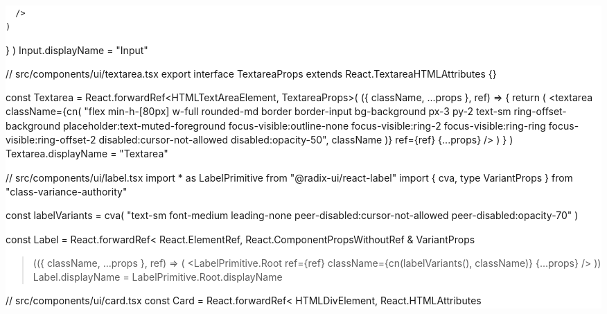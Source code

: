       />
    )
  }
)
Input.displayName = "Input"

// src/components/ui/textarea.tsx
export interface TextareaProps
  extends React.TextareaHTMLAttributes<HTMLTextAreaElement> {}

const Textarea = React.forwardRef<HTMLTextAreaElement, TextareaProps>(
  ({ className, ...props }, ref) => {
    return (
      <textarea
        className={cn(
          "flex min-h-[80px] w-full rounded-md border border-input bg-background px-3 py-2 text-sm ring-offset-background placeholder:text-muted-foreground focus-visible:outline-none focus-visible:ring-2 focus-visible:ring-ring focus-visible:ring-offset-2 disabled:cursor-not-allowed disabled:opacity-50",
          className
        )}
        ref={ref}
        {...props}
      />
    )
  }
)
Textarea.displayName = "Textarea"

// src/components/ui/label.tsx
import * as LabelPrimitive from "@radix-ui/react-label"
import { cva, type VariantProps } from "class-variance-authority"

const labelVariants = cva(
  "text-sm font-medium leading-none peer-disabled:cursor-not-allowed peer-disabled:opacity-70"
)

const Label = React.forwardRef<
  React.ElementRef<typeof LabelPrimitive.Root>,
  React.ComponentPropsWithoutRef<typeof LabelPrimitive.Root> &
    VariantProps<typeof labelVariants>

> (({ className, ...props }, ref) => (
>   <LabelPrimitive.Root
>     ref={ref}
>     className={cn(labelVariants(), className)}
>     {...props}
>   />
> ))
> Label.displayName = LabelPrimitive.Root.displayName

// src/components/ui/card.tsx
const Card = React.forwardRef<
  HTMLDivElement,
  React.HTMLAttributes<HTMLDivElement>
